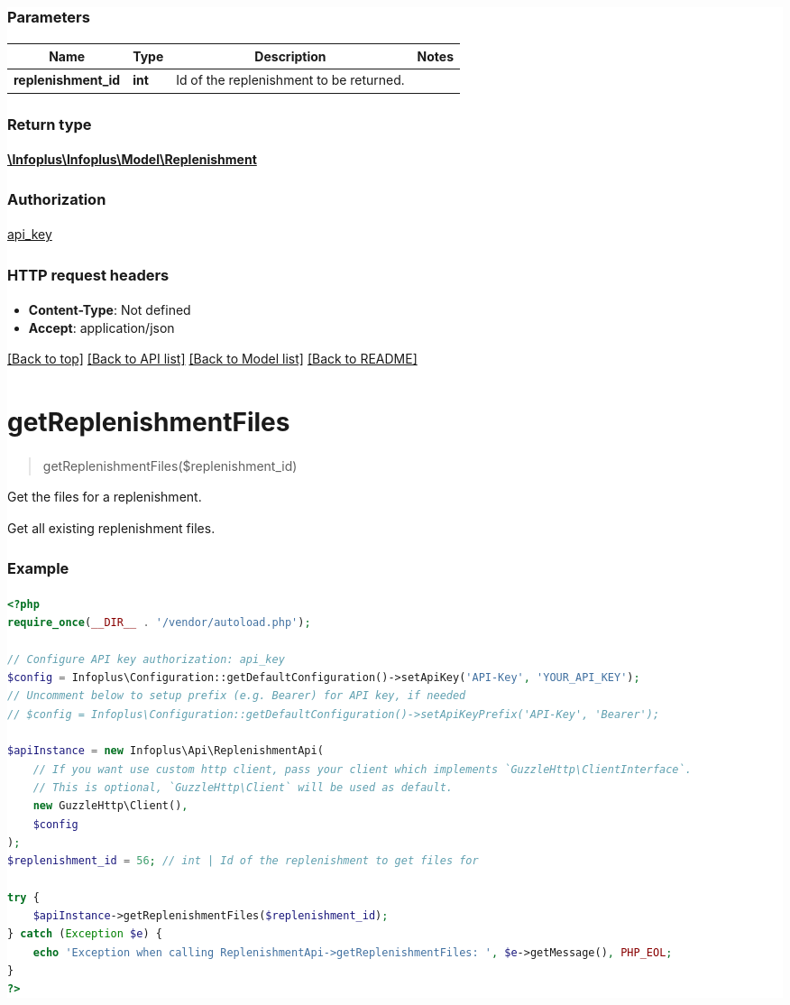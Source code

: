 ### Parameters

Name | Type | Description  | Notes
------------- | ------------- | ------------- | -------------
 **replenishment_id** | **int**| Id of the replenishment to be returned. |

### Return type

[**\Infoplus\Infoplus\Model\Replenishment**](../Model/Replenishment.md)

### Authorization

[api_key](../../README.md#api_key)

### HTTP request headers

 - **Content-Type**: Not defined
 - **Accept**: application/json

[[Back to top]](#) [[Back to API list]](../../README.md#documentation-for-api-endpoints) [[Back to Model list]](../../README.md#documentation-for-models) [[Back to README]](../../README.md)

# **getReplenishmentFiles**
> getReplenishmentFiles($replenishment_id)

Get the files for a replenishment.

Get all existing replenishment files.

### Example
```php
<?php
require_once(__DIR__ . '/vendor/autoload.php');

// Configure API key authorization: api_key
$config = Infoplus\Configuration::getDefaultConfiguration()->setApiKey('API-Key', 'YOUR_API_KEY');
// Uncomment below to setup prefix (e.g. Bearer) for API key, if needed
// $config = Infoplus\Configuration::getDefaultConfiguration()->setApiKeyPrefix('API-Key', 'Bearer');

$apiInstance = new Infoplus\Api\ReplenishmentApi(
    // If you want use custom http client, pass your client which implements `GuzzleHttp\ClientInterface`.
    // This is optional, `GuzzleHttp\Client` will be used as default.
    new GuzzleHttp\Client(),
    $config
);
$replenishment_id = 56; // int | Id of the replenishment to get files for

try {
    $apiInstance->getReplenishmentFiles($replenishment_id);
} catch (Exception $e) {
    echo 'Exception when calling ReplenishmentApi->getReplenishmentFiles: ', $e->getMessage(), PHP_EOL;
}
?>
```
